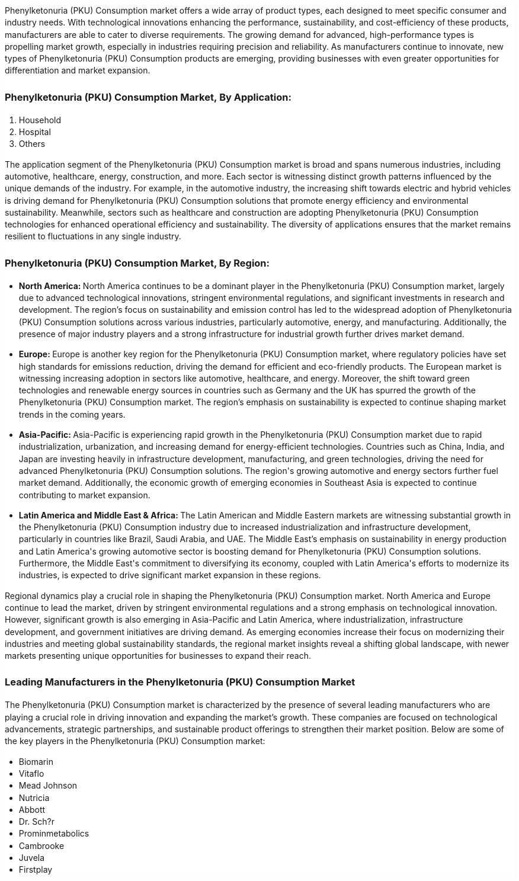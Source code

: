 Phenylketonuria (PKU) Consumption market offers a wide array of product types, each designed to meet specific consumer and industry needs. With technological innovations enhancing the performance, sustainability, and cost-efficiency of these products, manufacturers are able to cater to diverse requirements. The growing demand for advanced, high-performance types is propelling market growth, especially in industries requiring precision and reliability. As manufacturers continue to innovate, new types of Phenylketonuria (PKU) Consumption products are emerging, providing businesses with even greater opportunities for differentiation and market expansion.</p><h3>Phenylketonuria (PKU) Consumption Market,&nbsp;By Application:</h3><ol><li>Household<li> Hospital<li> Others</li></ol><p>The application segment of the Phenylketonuria (PKU) Consumption market is broad and spans numerous industries, including automotive, healthcare, energy, construction, and more. Each sector is witnessing distinct growth patterns influenced by the unique demands of the industry. For example, in the automotive industry, the increasing shift towards electric and hybrid vehicles is driving demand for Phenylketonuria (PKU) Consumption solutions that promote energy efficiency and environmental sustainability. Meanwhile, sectors such as healthcare and construction are adopting Phenylketonuria (PKU) Consumption technologies for enhanced operational efficiency and sustainability. The diversity of applications ensures that the market remains resilient to fluctuations in any single industry.</p><h3>Phenylketonuria (PKU) Consumption Market, By Region:</h3><ul><li><p><strong>North America:&nbsp;</strong>North America continues to be a dominant player in the Phenylketonuria (PKU) Consumption market, largely due to advanced technological innovations, stringent environmental regulations, and significant investments in research and development. The region&rsquo;s focus on sustainability and emission control has led to the widespread adoption of Phenylketonuria (PKU) Consumption solutions across various industries, particularly automotive, energy, and manufacturing. Additionally, the presence of major industry players and a strong infrastructure for industrial growth further drives market demand.</p></li><li><p><strong><strong>Europe:&nbsp;</strong></strong>Europe is another key region for the Phenylketonuria (PKU) Consumption market, where regulatory policies have set high standards for emissions reduction, driving the demand for efficient and eco-friendly products. The European market is witnessing increasing adoption in sectors like automotive, healthcare, and energy. Moreover, the shift toward green technologies and renewable energy sources in countries such as Germany and the UK has spurred the growth of the Phenylketonuria (PKU) Consumption market. The region&rsquo;s emphasis on sustainability is expected to continue shaping market trends in the coming years.</p></li><li><p><strong><strong>Asia-Pacific:&nbsp;</strong></strong>Asia-Pacific is experiencing rapid growth in the Phenylketonuria (PKU) Consumption market due to rapid industrialization, urbanization, and increasing demand for energy-efficient technologies. Countries such as China, India, and Japan are investing heavily in infrastructure development, manufacturing, and green technologies, driving the need for advanced Phenylketonuria (PKU) Consumption solutions. The region's growing automotive and energy sectors further fuel market demand. Additionally, the economic growth of emerging economies in Southeast Asia is expected to continue contributing to market expansion.</p></li><li><p><strong><strong>Latin America and Middle East &amp; Africa:&nbsp;</strong></strong>The Latin American and Middle Eastern markets are witnessing substantial growth in the Phenylketonuria (PKU) Consumption industry due to increased industrialization and infrastructure development, particularly in countries like Brazil, Saudi Arabia, and UAE. The Middle East&rsquo;s emphasis on sustainability in energy production and Latin America's growing automotive sector is boosting demand for Phenylketonuria (PKU) Consumption solutions. Furthermore, the Middle East's commitment to diversifying its economy, coupled with Latin America's efforts to modernize its industries, is expected to drive significant market expansion in these regions.</p></li></ul><p>Regional dynamics play a crucial role in shaping the Phenylketonuria (PKU) Consumption market. North America and Europe continue to lead the market, driven by stringent environmental regulations and a strong emphasis on technological innovation. However, significant growth is also emerging in Asia-Pacific and Latin America, where industrialization, infrastructure development, and government initiatives are driving demand. As emerging economies increase their focus on modernizing their industries and meeting global sustainability standards, the regional market insights reveal a shifting global landscape, with newer markets presenting unique opportunities for businesses to expand their reach.</p><h3><strong>Leading Manufacturers in the Phenylketonuria (PKU) Consumption Market</strong></h3><p>The Phenylketonuria (PKU) Consumption market is characterized by the presence of several leading manufacturers who are playing a crucial role in driving innovation and expanding the market&rsquo;s growth. These companies are focused on technological advancements, strategic partnerships, and sustainable product offerings to strengthen their market position. Below are some of the key players in the Phenylketonuria (PKU) Consumption market:</p></div><div class="article-main__content" data-test-id="publishing-text-block"><ul><li><span class="">Biomarin<li> Vitaflo<li> Mead Johnson<li> Nutricia<li> Abbott<li> Dr. Sch?r<li> Prominmetabolics<li> Cambrooke<li> Juvela<li> Firstplay
